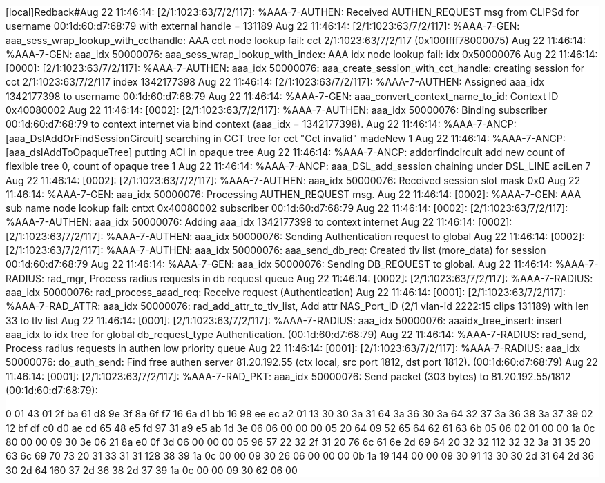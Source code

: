 
















[local]Redback#Aug 22 11:46:14: [2/1:1023:63/7/2/117]: %AAA-7-AUTHEN: Received AUTHEN_REQUEST msg from CLIPSd for username 00:1d:60:d7:68:79 with external handle = 131189
Aug 22 11:46:14: [2/1:1023:63/7/2/117]: %AAA-7-GEN: aaa_sess_wrap_lookup_with_ccthandle: AAA cct node lookup fail: cct 2/1:1023:63/7/2/117 (0x100ffff78000075)
Aug 22 11:46:14: %AAA-7-GEN: aaa_idx 50000076: aaa_sess_wrap_lookup_with_index: AAA idx node lookup fail: idx 0x50000076
Aug 22 11:46:14: [0000]: [2/1:1023:63/7/2/117]: %AAA-7-AUTHEN: aaa_idx 50000076: aaa_create_session_with_cct_handle: creating session for cct 2/1:1023:63/7/2/117 index 1342177398
Aug 22 11:46:14: [2/1:1023:63/7/2/117]: %AAA-7-AUTHEN: Assigned aaa_idx 1342177398 to username 00:1d:60:d7:68:79
Aug 22 11:46:14: %AAA-7-GEN: aaa_convert_context_name_to_id: Context ID 0x40080002
Aug 22 11:46:14: [0002]: [2/1:1023:63/7/2/117]: %AAA-7-AUTHEN: aaa_idx 50000076: Binding subscriber 00:1d:60:d7:68:79 to context internet via bind context (aaa_idx = 1342177398).
Aug 22 11:46:14: %AAA-7-ANCP: [aaa_DslAddOrFindSessionCircuit] searching in CCT tree for cct "Cct invalid" madeNew 1
Aug 22 11:46:14: %AAA-7-ANCP: [aaa_dslAddToOpaqueTree] putting ACI  in opaque tree
Aug 22 11:46:14: %AAA-7-ANCP:  addorfindcircuit add new count of flexible tree 0, count of opaque tree 1
Aug 22 11:46:14: %AAA-7-ANCP: aaa_DSL_add_session chaining under DSL_LINE  aciLen 7
Aug 22 11:46:14: [0002]: [2/1:1023:63/7/2/117]: %AAA-7-AUTHEN: aaa_idx 50000076: Received session slot mask 0x0 
Aug 22 11:46:14: %AAA-7-GEN: aaa_idx 50000076: Processing AUTHEN_REQUEST msg.
Aug 22 11:46:14: [0002]: %AAA-7-GEN: AAA sub name node lookup fail: cntxt 0x40080002 subscriber 00:1d:60:d7:68:79
Aug 22 11:46:14: [0002]: [2/1:1023:63/7/2/117]: %AAA-7-AUTHEN: aaa_idx 50000076: Adding aaa_idx 1342177398 to context internet
Aug 22 11:46:14: [0002]: [2/1:1023:63/7/2/117]: %AAA-7-AUTHEN: aaa_idx 50000076: Sending Authentication request to global
Aug 22 11:46:14: [0002]: [2/1:1023:63/7/2/117]: %AAA-7-AUTHEN: aaa_idx 50000076: aaa_send_db_req: Created tlv list (more_data) for session 00:1d:60:d7:68:79
Aug 22 11:46:14: %AAA-7-GEN: aaa_idx 50000076: Sending DB_REQUEST to global.
Aug 22 11:46:14: %AAA-7-RADIUS: rad_mgr, Process radius requests in db request queue
Aug 22 11:46:14: [0002]: [2/1:1023:63/7/2/117]: %AAA-7-RADIUS: aaa_idx 50000076: rad_process_aaad_req: Receive request (Authentication)
Aug 22 11:46:14: [0001]: [2/1:1023:63/7/2/117]: %AAA-7-RAD_ATTR: aaa_idx 50000076: rad_add_attr_to_tlv_list, Add attr NAS_Port_ID (2/1 vlan-id 2222:15 clips 131189) with len 33 to tlv list
Aug 22 11:46:14: [0001]: [2/1:1023:63/7/2/117]: %AAA-7-RADIUS: aaa_idx 50000076: aaaidx_tree_insert: insert aaa_idx to idx tree for global db_request_type Authentication. (00:1d:60:d7:68:79) 
Aug 22 11:46:14: %AAA-7-RADIUS: rad_send, Process radius requests in authen low priority queue
Aug 22 11:46:14: [0001]: [2/1:1023:63/7/2/117]: %AAA-7-RADIUS: aaa_idx 50000076: do_auth_send: Find free authen server 81.20.192.55 (ctx local, src port 1812, dst port 1812). (00:1d:60:d7:68:79)
Aug 22 11:46:14: [0001]: [2/1:1023:63/7/2/117]: %AAA-7-RAD_PKT: aaa_idx 50000076: Send packet (303 bytes) to 81.20.192.55/1812 (00:1d:60:d7:68:79):

   0    01 43 01 2f ba 61 d8 9e 3f 8a 6f f7 16 6a d1 bb
  16    98 ee ec a2 01 13 30 30 3a 31 64 3a 36 30 3a 64
  32    37 3a 36 38 3a 37 39 02 12 bf df c0 d0 ae cd 65
  48    e5 fd 97 31 a9 e5 ab 1d 3e 06 06 00 00 00 05 20
  64    09 52 65 64 62 61 63 6b 05 06 02 01 00 00 1a 0c
  80    00 00 09 30 3e 06 21 8a e0 0f 3d 06 00 00 00 05
  96    57 22 32 2f 31 20 76 6c 61 6e 2d 69 64 20 32 32
 112    32 32 3a 31 35 20 63 6c 69 70 73 20 31 33 31 31
 128    38 39 1a 0c 00 00 09 30 26 06 00 00 00 0b 1a 19
 144    00 00 09 30 91 13 30 30 2d 31 64 2d 36 30 2d 64
 160    37 2d 36 38 2d 37 39 1a 0c 00 00 09 30 62 06 00